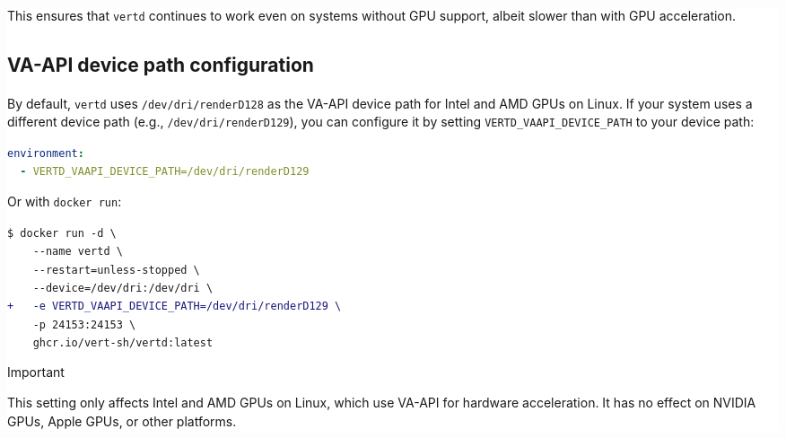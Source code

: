 This ensures that `vertd` continues to work even on systems without GPU support, albeit slower than with GPU acceleration.

## VA-API device path configuration

By default, `vertd` uses `/dev/dri/renderD128` as the VA-API device path for Intel and AMD GPUs on Linux. If your system uses a different device path (e.g., `/dev/dri/renderD129`), you can configure it by setting `VERTD_VAAPI_DEVICE_PATH` to your device path:

```yaml
environment:
  - VERTD_VAAPI_DEVICE_PATH=/dev/dri/renderD129
```

Or with `docker run`:

```diff
$ docker run -d \
    --name vertd \
    --restart=unless-stopped \
    --device=/dev/dri:/dev/dri \
+   -e VERTD_VAAPI_DEVICE_PATH=/dev/dri/renderD129 \
    -p 24153:24153 \
    ghcr.io/vert-sh/vertd:latest
```

> [!IMPORTANT]
> This setting only affects Intel and AMD GPUs on Linux, which use VA-API for hardware acceleration.
> It has no effect on NVIDIA GPUs, Apple GPUs, or other platforms.
